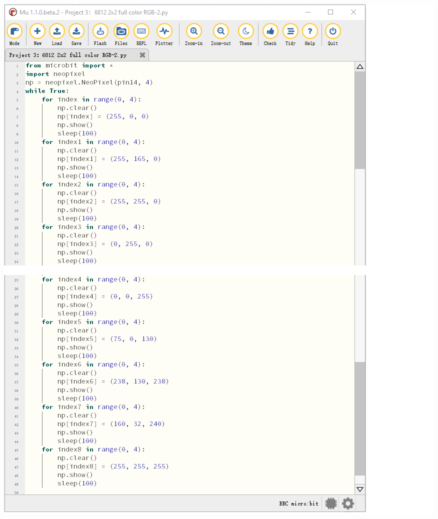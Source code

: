 ![](media/img/e55988b9cbe8d9cbb07f947faa6fb530.png)

![](media/img/e1ea5fb6ffeca4e9ec0f57a55ad98159.png)
